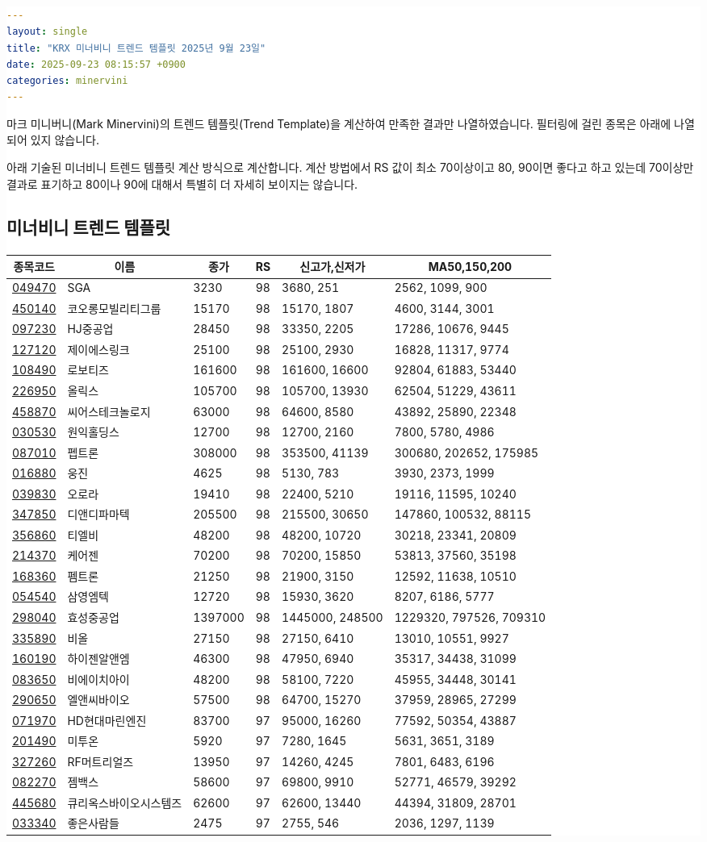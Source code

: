 ```yaml
---
layout: single
title: "KRX 미너비니 트렌드 템플릿 2025년 9월 23일"
date: 2025-09-23 08:15:57 +0900
categories: minervini
---
```

마크 미니버니(Mark Minervini)의 트렌드 템플릿(Trend Template)을 계산하여 만족한 결과만 나열하였습니다. 필터링에 걸린 종목은 아래에 나열되어 있지 않습니다.

아래 기술된 미너비니 트렌드 템플릿 계산 방식으로 계산합니다. 계산 방법에서 RS 값이 최소 70이상이고 80, 90이면 좋다고 하고 있는데 70이상만 결과로 표기하고 80이나 90에 대해서 특별히 더 자세히 보이지는 않습니다.

## 미너비니 트렌드 템플릿

|종목코드|이름|종가|RS|신고가,신저가|MA50,150,200|
|------|---|---|--|---------|------------|
|[049470](https://finance.daum.net/quotes/A049470)|SGA|3230|98|3680, 251|2562, 1099, 900|
|[450140](https://finance.daum.net/quotes/A450140)|코오롱모빌리티그룹|15170|98|15170, 1807|4600, 3144, 3001|
|[097230](https://finance.daum.net/quotes/A097230)|HJ중공업|28450|98|33350, 2205|17286, 10676, 9445|
|[127120](https://finance.daum.net/quotes/A127120)|제이에스링크|25100|98|25100, 2930|16828, 11317, 9774|
|[108490](https://finance.daum.net/quotes/A108490)|로보티즈|161600|98|161600, 16600|92804, 61883, 53440|
|[226950](https://finance.daum.net/quotes/A226950)|올릭스|105700|98|105700, 13930|62504, 51229, 43611|
|[458870](https://finance.daum.net/quotes/A458870)|씨어스테크놀로지|63000|98|64600, 8580|43892, 25890, 22348|
|[030530](https://finance.daum.net/quotes/A030530)|원익홀딩스|12700|98|12700, 2160|7800, 5780, 4986|
|[087010](https://finance.daum.net/quotes/A087010)|펩트론|308000|98|353500, 41139|300680, 202652, 175985|
|[016880](https://finance.daum.net/quotes/A016880)|웅진|4625|98|5130, 783|3930, 2373, 1999|
|[039830](https://finance.daum.net/quotes/A039830)|오로라|19410|98|22400, 5210|19116, 11595, 10240|
|[347850](https://finance.daum.net/quotes/A347850)|디앤디파마텍|205500|98|215500, 30650|147860, 100532, 88115|
|[356860](https://finance.daum.net/quotes/A356860)|티엘비|48200|98|48200, 10720|30218, 23341, 20809|
|[214370](https://finance.daum.net/quotes/A214370)|케어젠|70200|98|70200, 15850|53813, 37560, 35198|
|[168360](https://finance.daum.net/quotes/A168360)|펨트론|21250|98|21900, 3150|12592, 11638, 10510|
|[054540](https://finance.daum.net/quotes/A054540)|삼영엠텍|12720|98|15930, 3620|8207, 6186, 5777|
|[298040](https://finance.daum.net/quotes/A298040)|효성중공업|1397000|98|1445000, 248500|1229320, 797526, 709310|
|[335890](https://finance.daum.net/quotes/A335890)|비올|27150|98|27150, 6410|13010, 10551, 9927|
|[160190](https://finance.daum.net/quotes/A160190)|하이젠알앤엠|46300|98|47950, 6940|35317, 34438, 31099|
|[083650](https://finance.daum.net/quotes/A083650)|비에이치아이|48200|98|58100, 7220|45955, 34448, 30141|
|[290650](https://finance.daum.net/quotes/A290650)|엘앤씨바이오|57500|98|64700, 15270|37959, 28965, 27299|
|[071970](https://finance.daum.net/quotes/A071970)|HD현대마린엔진|83700|97|95000, 16260|77592, 50354, 43887|
|[201490](https://finance.daum.net/quotes/A201490)|미투온|5920|97|7280, 1645|5631, 3651, 3189|
|[327260](https://finance.daum.net/quotes/A327260)|RF머트리얼즈|13950|97|14260, 4245|7801, 6483, 6196|
|[082270](https://finance.daum.net/quotes/A082270)|젬백스|58600|97|69800, 9910|52771, 46579, 39292|
|[445680](https://finance.daum.net/quotes/A445680)|큐리옥스바이오시스템즈|62600|97|62600, 13440|44394, 31809, 28701|
|[033340](https://finance.daum.net/quotes/A033340)|좋은사람들|2475|97|2755, 546|2036, 1297, 1139|
